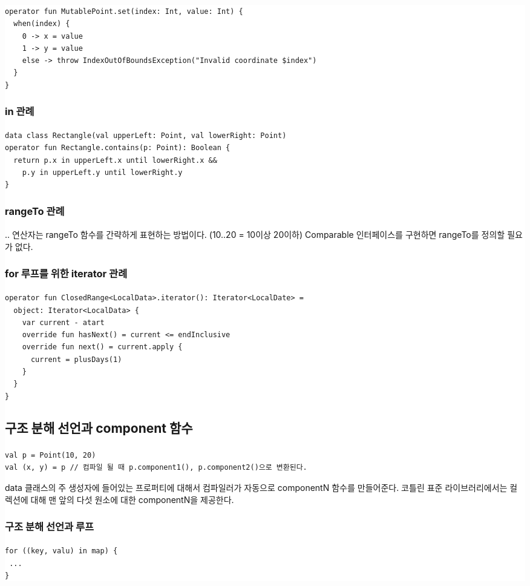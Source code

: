```
operator fun MutablePoint.set(index: Int, value: Int) {
  when(index) {
    0 -> x = value
    1 -> y = value
    else -> throw IndexOutOfBoundsException("Invalid coordinate $index")
  }
}
```

### in 관례
```
data class Rectangle(val upperLeft: Point, val lowerRight: Point)
operator fun Rectangle.contains(p: Point): Boolean {
  return p.x in upperLeft.x until lowerRight.x &&
    p.y in upperLeft.y until lowerRight.y
}
```

### rangeTo 관례
.. 연산자는 rangeTo 함수를 간략하게 표현하는 방법이다.
(10..20 = 10이상 20이하)
Comparable 인터페이스를 구현하면 rangeTo를 정의할 필요가 없다.

### for 루프를 위한 iterator 관례
```
operator fun ClosedRange<LocalData>.iterator(): Iterator<LocalDate> =
  object: Iterator<LocalData> {
    var current - atart
    override fun hasNext() = current <= endInclusive
    override fun next() = current.apply {
      current = plusDays(1)
    }
  }
}
```

## 구조 분해 선언과 component 함수
```
val p = Point(10, 20)
val (x, y) = p // 컴파일 될 때 p.component1(), p.component2()으로 변환된다.
```
data 클래스의 주 생성자에 들어있는 프로퍼티에 대해서 컴파일러가 자동으로 componentN 함수를 만들어준다.
코틀린 표준 라이브러리에서는 컬렉션에 대해 맨 앞의 다섯 원소에 대한 componentN을 제공한다.

### 구조 분해 선언과 루프
```
for ((key, valu) in map) {
 ...
}
```
